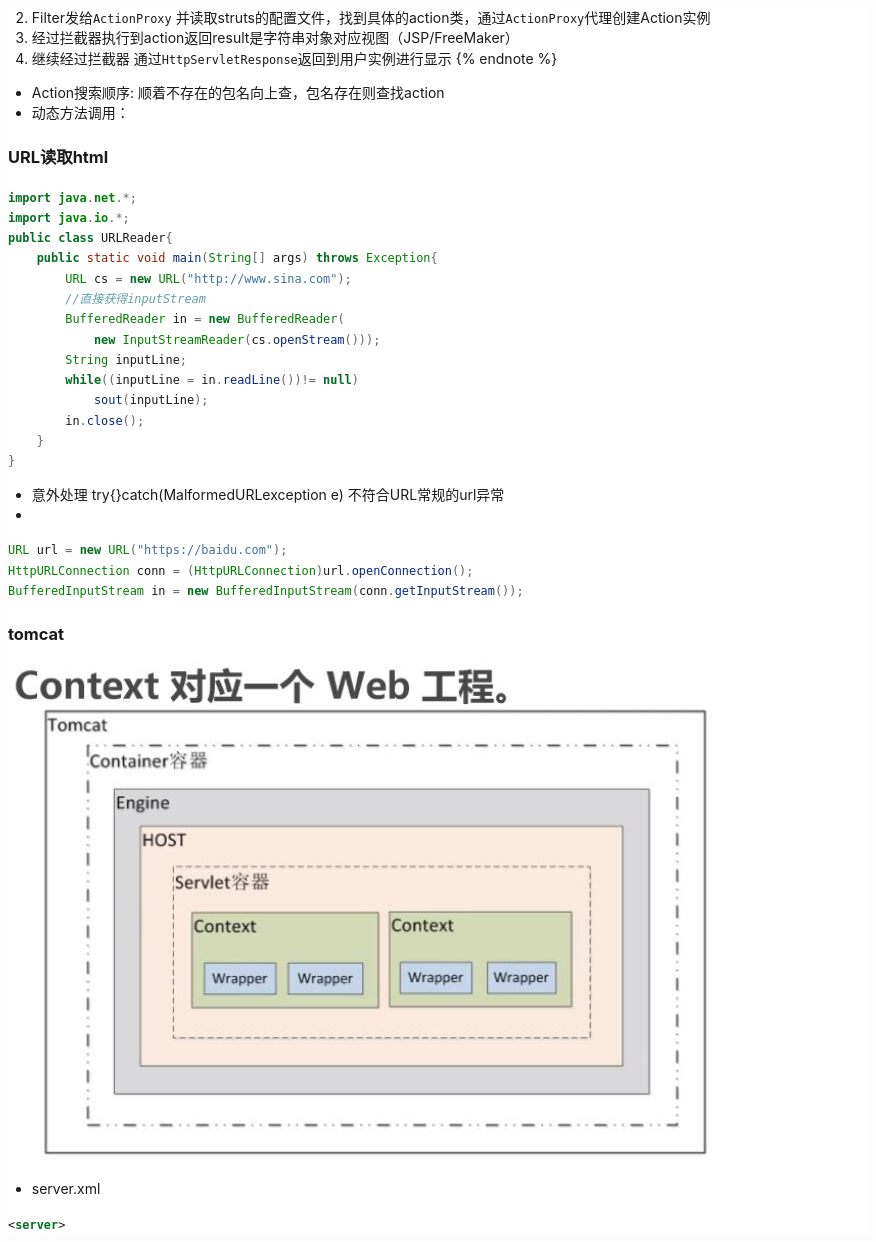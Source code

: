 2. Filter发给`ActionProxy` 并读取struts的配置文件，找到具体的action类，通过`ActionProxy`代理创建Action实例
3. 经过拦截器执行到action返回result是字符串对象对应视图（JSP/FreeMaker）
4. 继续经过拦截器 通过`HttpServletResponse`返回到用户实例进行显示 
{% endnote %}

- Action搜索顺序: 顺着不存在的包名向上查，包名存在则查找action
- 动态方法调用：

### URL读取html
```java
import java.net.*;
import java.io.*;
public class URLReader{
	public static void main(String[] args) throws Exception{
		URL cs = new URL("http://www.sina.com");
        //直接获得inputStream
		BufferedReader in = new BufferedReader(
            new InputStreamReader(cs.openStream()));
		String inputLine;
		while((inputLine = in.readLine())!= null)
			sout(inputLine);
		in.close();
	}
}
```
- 意外处理
try{}catch(MalformedURLexception e) 不符合URL常规的url异常
-
```java
URL url = new URL("https://baidu.com");
HttpURLConnection conn = (HttpURLConnection)url.openConnection();
BufferedInputStream in = new BufferedInputStream(conn.getInputStream());
```


### tomcat
![tomcat](/images/tomcat.jpg)
- server.xml
```xml
<server>
```